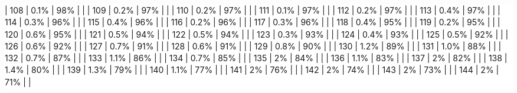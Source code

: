 | 108 | 0.1% | 98% |  |
| 109 | 0.2% | 97% |  |
| 110 | 0.2% | 97% |  |
| 111 | 0.1% | 97% |  |
| 112 | 0.2% | 97% |  |
| 113 | 0.4% | 97% |  |
| 114 | 0.3% | 96% |  |
| 115 | 0.4% | 96% |  |
| 116 | 0.2% | 96% |  |
| 117 | 0.3% | 96% |  |
| 118 | 0.4% | 95% |  |
| 119 | 0.2% | 95% |  |
| 120 | 0.6% | 95% |  |
| 121 | 0.5% | 94% |  |
| 122 | 0.5% | 94% |  |
| 123 | 0.3% | 93% |  |
| 124 | 0.4% | 93% |  |
| 125 | 0.5% | 92% |  |
| 126 | 0.6% | 92% |  |
| 127 | 0.7% | 91% |  |
| 128 | 0.6% | 91% |  |
| 129 | 0.8% | 90% |  |
| 130 | 1.2% | 89% |  |
| 131 | 1.0% | 88% |  |
| 132 | 0.7% | 87% |  |
| 133 | 1.1% | 86% |  |
| 134 | 0.7% | 85% |  |
| 135 | 2% | 84% |  |
| 136 | 1.1% | 83% |  |
| 137 | 2% | 82% |  |
| 138 | 1.4% | 80% |  |
| 139 | 1.3% | 79% |  |
| 140 | 1.1% | 77% |  |
| 141 | 2% | 76% |  |
| 142 | 2% | 74% |  |
| 143 | 2% | 73% |  |
| 144 | 2% | 71% |  |
